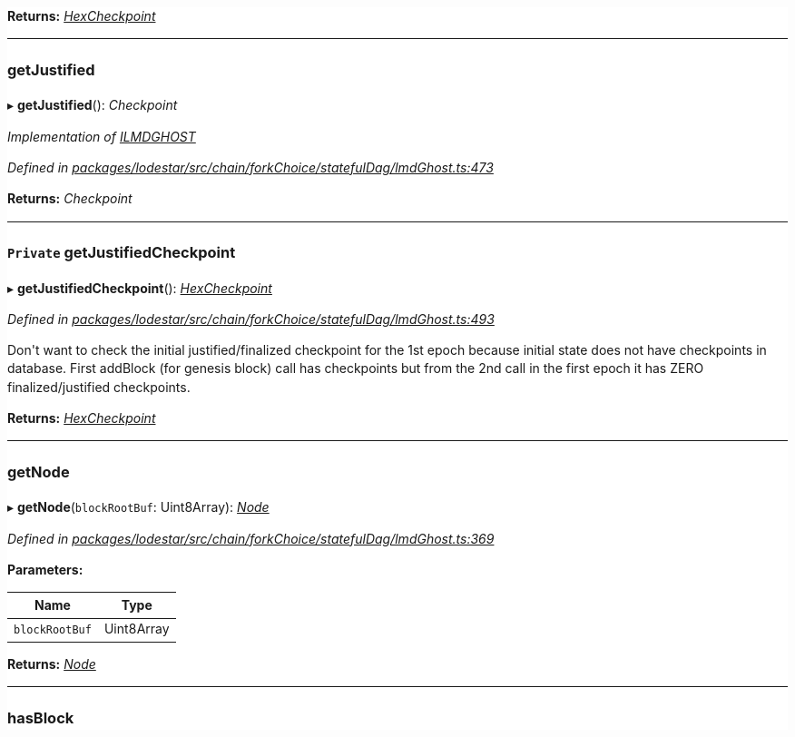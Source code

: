 **Returns:** *[HexCheckpoint](../interfaces/_chain_forkchoice_interface_.hexcheckpoint.md)*

___

###  getJustified

▸ **getJustified**(): *Checkpoint*

*Implementation of [ILMDGHOST](../interfaces/_chain_forkchoice_interface_.ilmdghost.md)*

*Defined in [packages/lodestar/src/chain/forkChoice/statefulDag/lmdGhost.ts:473](https://github.com/ChainSafe/lodestar/blob/5f04d592a/packages/lodestar/src/chain/forkChoice/statefulDag/lmdGhost.ts#L473)*

**Returns:** *Checkpoint*

___

### `Private` getJustifiedCheckpoint

▸ **getJustifiedCheckpoint**(): *[HexCheckpoint](../interfaces/_chain_forkchoice_interface_.hexcheckpoint.md)*

*Defined in [packages/lodestar/src/chain/forkChoice/statefulDag/lmdGhost.ts:493](https://github.com/ChainSafe/lodestar/blob/5f04d592a/packages/lodestar/src/chain/forkChoice/statefulDag/lmdGhost.ts#L493)*

Don't want to check the initial justified/finalized checkpoint for the 1st epoch
because initial state does not have checkpoints in database.
First addBlock (for genesis block) call has checkpoints but from the 2nd call in the
first epoch it has ZERO finalized/justified checkpoints.

**Returns:** *[HexCheckpoint](../interfaces/_chain_forkchoice_interface_.hexcheckpoint.md)*

___

###  getNode

▸ **getNode**(`blockRootBuf`: Uint8Array): *[Node](_chain_forkchoice_statefuldag_lmdghost_.node.md)*

*Defined in [packages/lodestar/src/chain/forkChoice/statefulDag/lmdGhost.ts:369](https://github.com/ChainSafe/lodestar/blob/5f04d592a/packages/lodestar/src/chain/forkChoice/statefulDag/lmdGhost.ts#L369)*

**Parameters:**

Name | Type |
------ | ------ |
`blockRootBuf` | Uint8Array |

**Returns:** *[Node](_chain_forkchoice_statefuldag_lmdghost_.node.md)*

___

###  hasBlock
